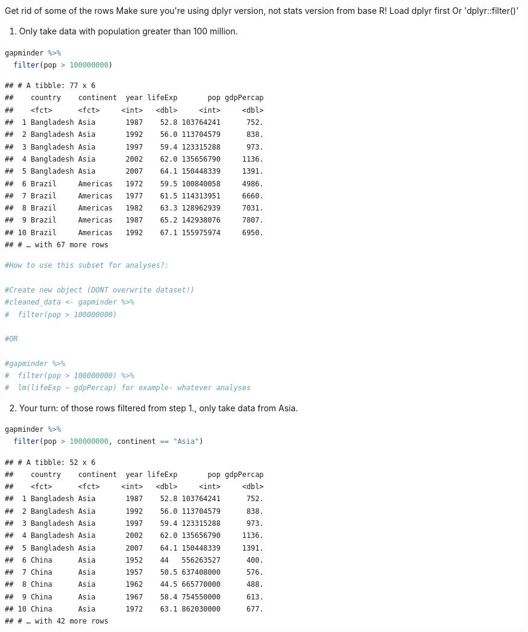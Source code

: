 Get rid of some of the rows
Make sure you're using dplyr version, not stats version from base R! Load dplyr first
Or 'dplyr::filter()'

1. Only take data with population greater than 100 million.


```r
gapminder %>%
  filter(pop > 100000000)
```

```
## # A tibble: 77 x 6
##    country    continent  year lifeExp       pop gdpPercap
##    <fct>      <fct>     <int>   <dbl>     <int>     <dbl>
##  1 Bangladesh Asia       1987    52.8 103764241      752.
##  2 Bangladesh Asia       1992    56.0 113704579      838.
##  3 Bangladesh Asia       1997    59.4 123315288      973.
##  4 Bangladesh Asia       2002    62.0 135656790     1136.
##  5 Bangladesh Asia       2007    64.1 150448339     1391.
##  6 Brazil     Americas   1972    59.5 100840058     4986.
##  7 Brazil     Americas   1977    61.5 114313951     6660.
##  8 Brazil     Americas   1982    63.3 128962939     7031.
##  9 Brazil     Americas   1987    65.2 142938076     7807.
## 10 Brazil     Americas   1992    67.1 155975974     6950.
## # … with 67 more rows
```

```r
#How to use this subset for analyses?:

#Create new object (DONT overwrite dataset!)
#cleaned_data <- gapminder %>%
#  filter(pop > 100000000)

#OR

#gapminder %>%
#  filter(pop > 100000000) %>% 
#  lm(lifeExp ~ gdpPercap) for example- whatever analyses
```

2. Your turn: of those rows filtered from step 1., only take data from Asia.


```r
gapminder %>%
  filter(pop > 100000000, continent == "Asia")
```

```
## # A tibble: 52 x 6
##    country    continent  year lifeExp       pop gdpPercap
##    <fct>      <fct>     <int>   <dbl>     <int>     <dbl>
##  1 Bangladesh Asia       1987    52.8 103764241      752.
##  2 Bangladesh Asia       1992    56.0 113704579      838.
##  3 Bangladesh Asia       1997    59.4 123315288      973.
##  4 Bangladesh Asia       2002    62.0 135656790     1136.
##  5 Bangladesh Asia       2007    64.1 150448339     1391.
##  6 China      Asia       1952    44   556263527      400.
##  7 China      Asia       1957    50.5 637408000      576.
##  8 China      Asia       1962    44.5 665770000      488.
##  9 China      Asia       1967    58.4 754550000      613.
## 10 China      Asia       1972    63.1 862030000      677.
## # … with 42 more rows
```
